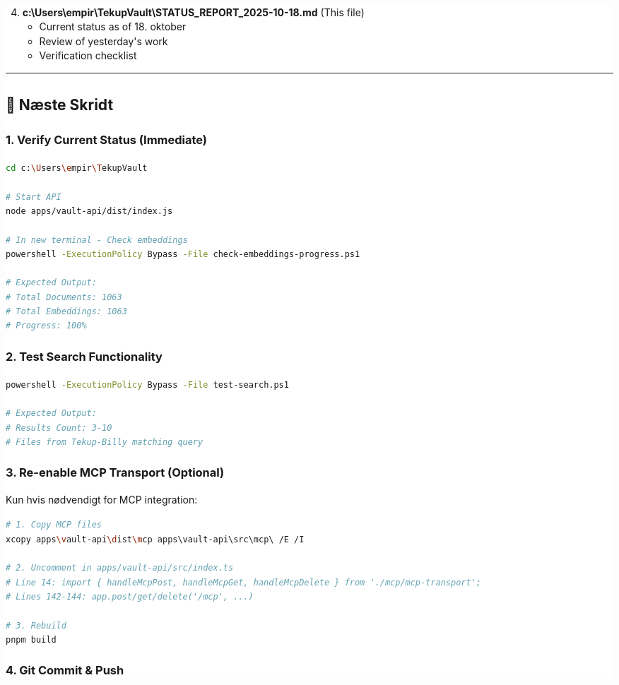 4. **c:\Users\empir\TekupVault\STATUS_REPORT_2025-10-18.md** (This file)
   - Current status as of 18. oktober
   - Review of yesterday's work
   - Verification checklist

---

## 🚀 Næste Skridt

### 1. Verify Current Status (Immediate)

```bash
cd c:\Users\empir\TekupVault

# Start API
node apps/vault-api/dist/index.js

# In new terminal - Check embeddings
powershell -ExecutionPolicy Bypass -File check-embeddings-progress.ps1

# Expected Output:
# Total Documents: 1063
# Total Embeddings: 1063
# Progress: 100%
```

### 2. Test Search Functionality

```bash
powershell -ExecutionPolicy Bypass -File test-search.ps1

# Expected Output:
# Results Count: 3-10
# Files from Tekup-Billy matching query
```

### 3. Re-enable MCP Transport (Optional)

Kun hvis nødvendigt for MCP integration:
```bash
# 1. Copy MCP files
xcopy apps\vault-api\dist\mcp apps\vault-api\src\mcp\ /E /I

# 2. Uncomment in apps/vault-api/src/index.ts
# Line 14: import { handleMcpPost, handleMcpGet, handleMcpDelete } from './mcp/mcp-transport';
# Lines 142-144: app.post/get/delete('/mcp', ...)

# 3. Rebuild
pnpm build
```

### 4. Git Commit & Push
